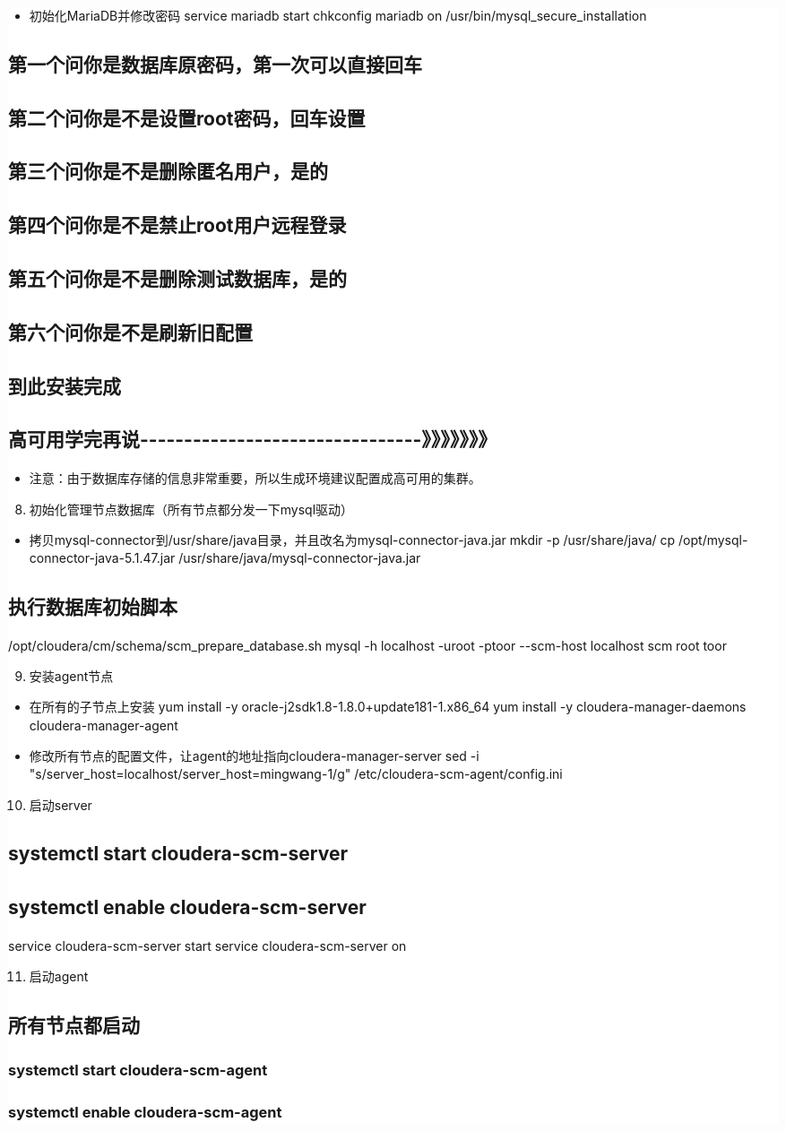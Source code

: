 - 初始化MariaDB并修改密码
service mariadb start
chkconfig mariadb on
/usr/bin/mysql_secure_installation

## 第一个问你是数据库原密码，第一次可以直接回车
## 第二个问你是不是设置root密码，回车设置
## 第三个问你是不是删除匿名用户，是的
## 第四个问你是不是禁止root用户远程登录
## 第五个问你是不是删除测试数据库，是的
## 第六个问你是不是刷新旧配置
## 到此安装完成
## 高可用学完再说--------------------------------》》》》》》》

- 注意：由于数据库存储的信息非常重要，所以生成环境建议配置成高可用的集群。

8. 初始化管理节点数据库（所有节点都分发一下mysql驱动）

- 拷贝mysql-connector到/usr/share/java目录，并且改名为mysql-connector-java.jar
mkdir -p /usr/share/java/
cp /opt/mysql-connector-java-5.1.47.jar /usr/share/java/mysql-connector-java.jar
## 执行数据库初始脚本
/opt/cloudera/cm/schema/scm_prepare_database.sh mysql -h localhost -uroot -ptoor --scm-host localhost scm root toor

9. 安装agent节点
- 在所有的子节点上安装
yum install -y oracle-j2sdk1.8-1.8.0+update181-1.x86_64
yum install -y cloudera-manager-daemons cloudera-manager-agent

- 修改所有节点的配置文件，让agent的地址指向cloudera-manager-server
sed -i "s/server_host=localhost/server_host=mingwang-1/g" /etc/cloudera-scm-agent/config.ini

10. 启动server
## systemctl start cloudera-scm-server
## systemctl enable cloudera-scm-server

service cloudera-scm-server start
service cloudera-scm-server on

11. 启动agent
## 所有节点都启动
### systemctl start cloudera-scm-agent
### systemctl enable cloudera-scm-agent
